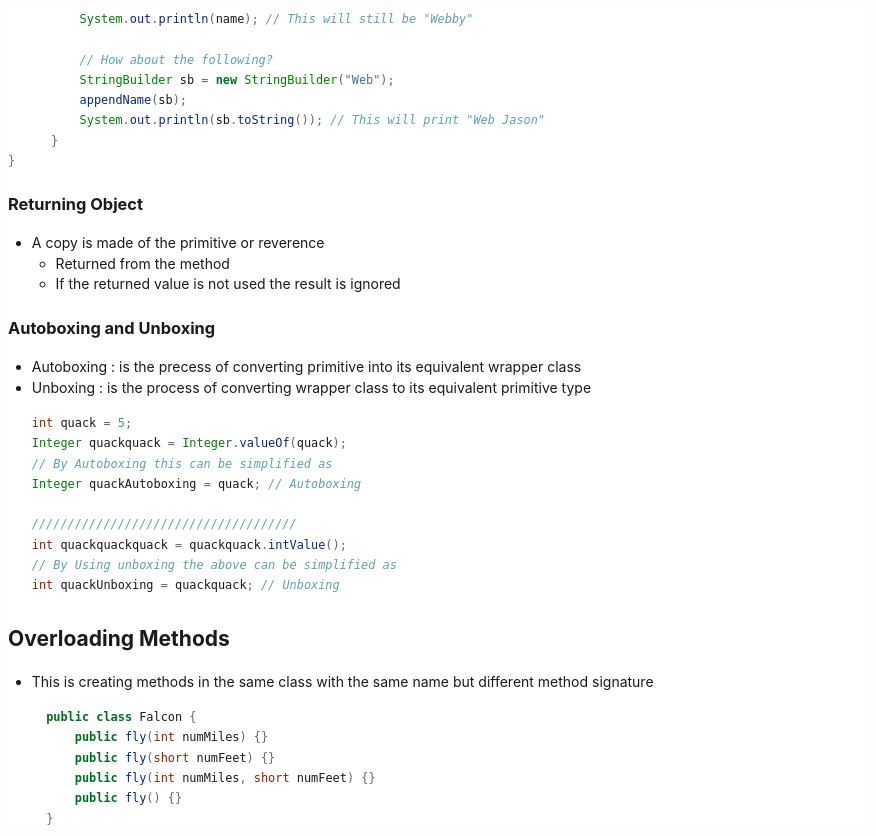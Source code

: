  ```java
            System.out.println(name); // This will still be "Webby"
    
            // How about the following?
            StringBuilder sb = new StringBuilder("Web");
            appendName(sb);
            System.out.println(sb.toString()); // This will print "Web Jason"
        }
  }
  ```

### Returning Object
- A copy is made of the primitive or reverence
  - Returned from the method
  - If the returned value is not used the result is ignored

### Autoboxing and Unboxing
- Autoboxing : is the precess of converting primitive into its equivalent wrapper class
- Unboxing : is the process of converting wrapper class to its equivalent primitive type
  ```java
  int quack = 5;
  Integer quackquack = Integer.valueOf(quack);
  // By Autoboxing this can be simplified as
  Integer quackAutoboxing = quack; // Autoboxing
  
  /////////////////////////////////////
  int quackquackquack = quackquack.intValue();
  // By Using unboxing the above can be simplified as
  int quackUnboxing = quackquack; // Unboxing
  
  ```


## Overloading Methods
- This is creating methods in the same class with the same name but different method signature
  ```java
    public class Falcon {
        public fly(int numMiles) {}
        public fly(short numFeet) {}
        public fly(int numMiles, short numFeet) {}
        public fly() {}
    }
  ```


